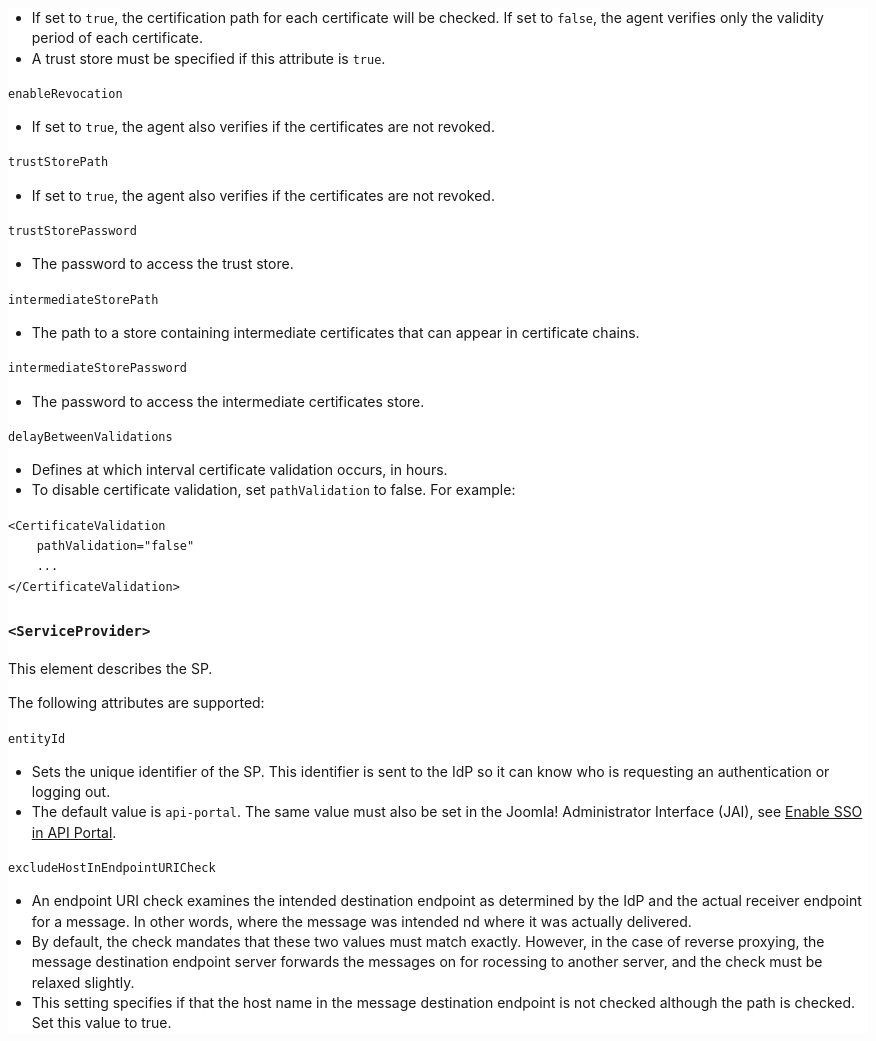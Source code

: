 * If set to `true`, the certification path for each certificate will be checked. If set to `false`, the agent verifies only the validity period of each certificate.
* A trust store must be specified if this attribute is `true`.

`enableRevocation`

* If set to `true`, the agent also verifies if the certificates are not revoked.

`trustStorePath`

* If set to `true`, the agent also verifies if the certificates are not revoked.

`trustStorePassword`

* The password to access the trust store.

`intermediateStorePath`

* The path to a store containing intermediate certificates that can appear in certificate chains.

`intermediateStorePassword`

* The password to access the intermediate certificates store.

`delayBetweenValidations`

* Defines at which interval certificate validation occurs, in hours.
* To disable certificate validation, set `pathValidation` to false. For example:

```
<CertificateValidation
    pathValidation="false"
    ...
</CertificateValidation>
```

### `<ServiceProvider>`

This element describes the SP.

The following attributes are supported:

`entityId`

* Sets the unique identifier of the SP. This identifier is sent to the IdP so it can know who is requesting an authentication or logging out.
* The default value is `api-portal`. The same value must also be set in the Joomla! Administrator Interface (JAI), see [Enable SSO in API Portal](/docs/apim_administration/apiportal_sso/sso_config#enable-sso-in-api-portal).

`excludeHostInEndpointURICheck`

* An endpoint URI check examines the intended destination endpoint as determined by the IdP and the actual receiver endpoint for a message. In other words, where the message was intended nd where it was actually delivered.
* By default, the check mandates that these two values must match exactly. However, in the case of reverse proxying, the message destination endpoint server forwards the messages on for rocessing to another server, and the check must be relaxed slightly.
* This setting specifies if that the host name in the message destination endpoint is not checked although the path is checked. Set this value to true.
